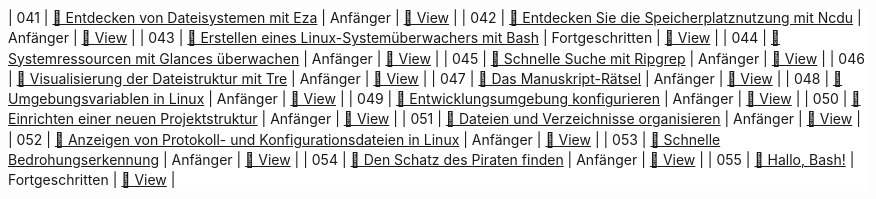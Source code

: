 |     041 | [📖 Entdecken von Dateisystemen mit Eza](https://labex.io/de/tutorials/linux-exploring-file-systems-with-eza-295948)                                                                                                                | Anfänger        | [🔗 View](https://labex.io/de/tutorials/linux-exploring-file-systems-with-eza-295948)                                                       |
|     042 | [📖 Entdecken Sie die Speicherplatznutzung mit Ncdu](https://labex.io/de/tutorials/linux-explore-disk-usage-with-ncdu-296141)                                                                                                       | Anfänger        | [🔗 View](https://labex.io/de/tutorials/linux-explore-disk-usage-with-ncdu-296141)                                                          |
|     043 | [📖 Erstellen eines Linux-Systemüberwachers mit Bash](https://labex.io/de/tutorials/linux-build-a-linux-system-monitor-using-bash-298845)                                                                                           | Fortgeschritten | [🔗 View](https://labex.io/de/tutorials/linux-build-a-linux-system-monitor-using-bash-298845)                                               |
|     044 | [📖 Systemressourcen mit Glances überwachen](https://labex.io/de/tutorials/linux-monitor-system-resources-with-glances-384503)                                                                                                      | Anfänger        | [🔗 View](https://labex.io/de/tutorials/linux-monitor-system-resources-with-glances-384503)                                                 |
|     045 | [📖 Schnelle Suche mit Ripgrep](https://labex.io/de/tutorials/linux-fast-searching-with-ripgrep-384504)                                                                                                                             | Anfänger        | [🔗 View](https://labex.io/de/tutorials/linux-fast-searching-with-ripgrep-384504)                                                           |
|     046 | [📖 Visualisierung der Dateistruktur mit Tre](https://labex.io/de/tutorials/linux-file-structure-visualization-with-tre-384505)                                                                                                     | Anfänger        | [🔗 View](https://labex.io/de/tutorials/linux-file-structure-visualization-with-tre-384505)                                                 |
|     047 | [📖 Das Manuskript-Rätsel](https://labex.io/de/tutorials/linux-the-manuscript-mystery-384742)                                                                                                                                       | Anfänger        | [🔗 View](https://labex.io/de/tutorials/linux-the-manuscript-mystery-384742)                                                                |
|     048 | [📖 Umgebungsvariablen in Linux](https://labex.io/de/tutorials/linux-environment-variables-in-linux-385274)                                                                                                                         | Anfänger        | [🔗 View](https://labex.io/de/tutorials/linux-environment-variables-in-linux-385274)                                                        |
|     049 | [📖 Entwicklungsumgebung konfigurieren](https://labex.io/de/tutorials/linux-configure-development-environment-385293)                                                                                                               | Anfänger        | [🔗 View](https://labex.io/de/tutorials/linux-configure-development-environment-385293)                                                     |
|     050 | [📖 Einrichten einer neuen Projektstruktur](https://labex.io/de/tutorials/linux-setting-up-a-new-project-structure-387859)                                                                                                          | Anfänger        | [🔗 View](https://labex.io/de/tutorials/linux-setting-up-a-new-project-structure-387859)                                                    |
|     051 | [📖 Dateien und Verzeichnisse organisieren](https://labex.io/de/tutorials/linux-organizing-files-and-directories-387877)                                                                                                            | Anfänger        | [🔗 View](https://labex.io/de/tutorials/linux-organizing-files-and-directories-387877)                                                      |
|     052 | [📖 Anzeigen von Protokoll- und Konfigurationsdateien in Linux](https://labex.io/de/tutorials/linux-viewing-log-and-configuration-files-in-linux-387914)                                                                            | Anfänger        | [🔗 View](https://labex.io/de/tutorials/linux-viewing-log-and-configuration-files-in-linux-387914)                                          |
|     053 | [📖 Schnelle Bedrohungserkennung](https://labex.io/de/tutorials/linux-rapid-threat-detection-387930)                                                                                                                                | Anfänger        | [🔗 View](https://labex.io/de/tutorials/linux-rapid-threat-detection-387930)                                                                |
|     054 | [📖 Den Schatz des Piraten finden](https://labex.io/de/tutorials/shell-finding-the-pirate-s-treasure-388807)                                                                                                                        | Anfänger        | [🔗 View](https://labex.io/de/tutorials/shell-finding-the-pirate-s-treasure-388807)                                                         |
|     055 | [📖 Hallo, Bash!](https://labex.io/de/tutorials/linux-hello-bash-388809)                                                                                                                                                            | Fortgeschritten | [🔗 View](https://labex.io/de/tutorials/linux-hello-bash-388809)                                                                            |